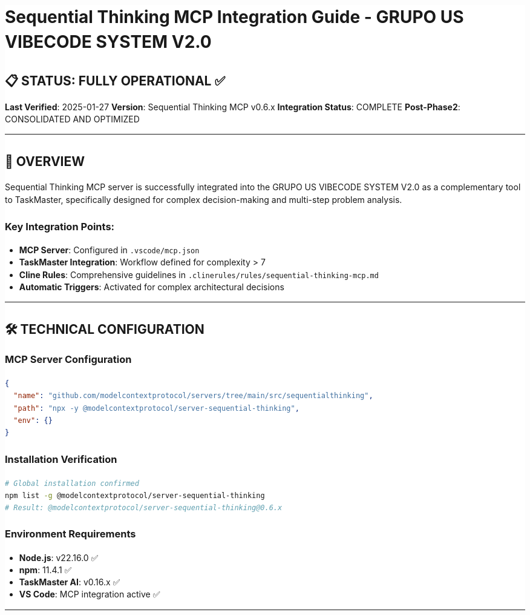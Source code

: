 # Sequential Thinking MCP Integration Guide - GRUPO US VIBECODE SYSTEM V2.0

## 📋 STATUS: FULLY OPERATIONAL ✅

**Last Verified**: 2025-01-27
**Version**: Sequential Thinking MCP v0.6.x
**Integration Status**: COMPLETE
**Post-Phase2**: CONSOLIDATED AND OPTIMIZED

---

## 🎯 OVERVIEW

Sequential Thinking MCP server is successfully integrated into the GRUPO US VIBECODE SYSTEM V2.0 as a complementary tool to TaskMaster, specifically designed for complex decision-making and multi-step problem analysis.

### **Key Integration Points:**

- **MCP Server**: Configured in `.vscode/mcp.json`
- **TaskMaster Integration**: Workflow defined for complexity > 7
- **Cline Rules**: Comprehensive guidelines in `.clinerules/rules/sequential-thinking-mcp.md`
- **Automatic Triggers**: Activated for complex architectural decisions

---

## 🛠️ TECHNICAL CONFIGURATION

### **MCP Server Configuration**

```json
{
  "name": "github.com/modelcontextprotocol/servers/tree/main/src/sequentialthinking",
  "path": "npx -y @modelcontextprotocol/server-sequential-thinking",
  "env": {}
}
```

### **Installation Verification**

```bash
# Global installation confirmed
npm list -g @modelcontextprotocol/server-sequential-thinking
# Result: @modelcontextprotocol/server-sequential-thinking@0.6.x
```

### **Environment Requirements**

- **Node.js**: v22.16.0 ✅
- **npm**: 11.4.1 ✅
- **TaskMaster AI**: v0.16.x ✅
- **VS Code**: MCP integration active ✅

---